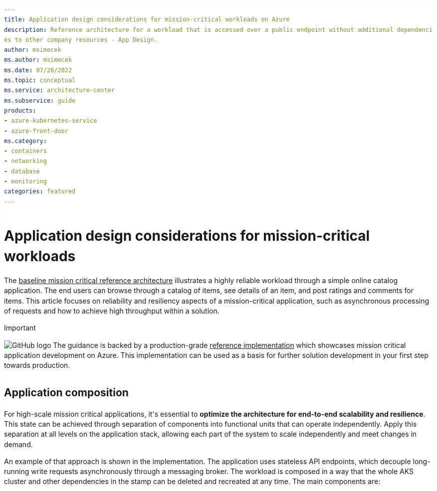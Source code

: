 ```yaml
---
title: Application design considerations for mission-critical workloads on Azure
description: Reference architecture for a workload that is accessed over a public endpoint without additional dependencies to other company resources - App Design.
author: msimecek
ms.author: msimecek
ms.date: 07/20/2022
ms.topic: conceptual
ms.service: architecture-center
ms.subservice: guide
products:
- azure-kubernetes-service
- azure-front-door
ms.category:
- containers
- networking
- database
- monitoring
categories: featured
---
```


# Application design considerations for mission-critical workloads

The [baseline mission critical reference architecture](/azure/architecture/reference-architectures/containers/aks-mission-critical/mission-critical-intro) illustrates a highly reliable workload through a simple online catalog application. The end users can browse through a catalog of items, see details of an item, and post ratings and comments for items. This article focuses on reliability and resiliency aspects of a mission-critical application, such as asynchronous processing of requests and how to achieve high throughput within a solution. 

> [!IMPORTANT]
> ![GitHub logo](../../../_images/github.svg) The guidance is backed by a production-grade [reference implementation](https://github.com/Azure/Mission-Critical-Online) which showcases mission critical application development on Azure. This implementation can be used as a basis for further solution development in your first step towards production.

## Application composition

For high-scale mission critical applications, it's essential to **optimize the architecture for end-to-end scalability and resilience**. This state can be achieved through separation of components into functional units that can operate independently. Apply this separation at all levels on the application stack, allowing each part of the system to scale independently and meet changes in demand.

An example of that approach is shown in the implementation. The application uses stateless API endpoints, which decouple long-running write requests asynchronously through a messaging broker. The workload is composed in a way that the whole AKS cluster and other dependencies in the stamp can be deleted and recreated at any time. The main components are: 
